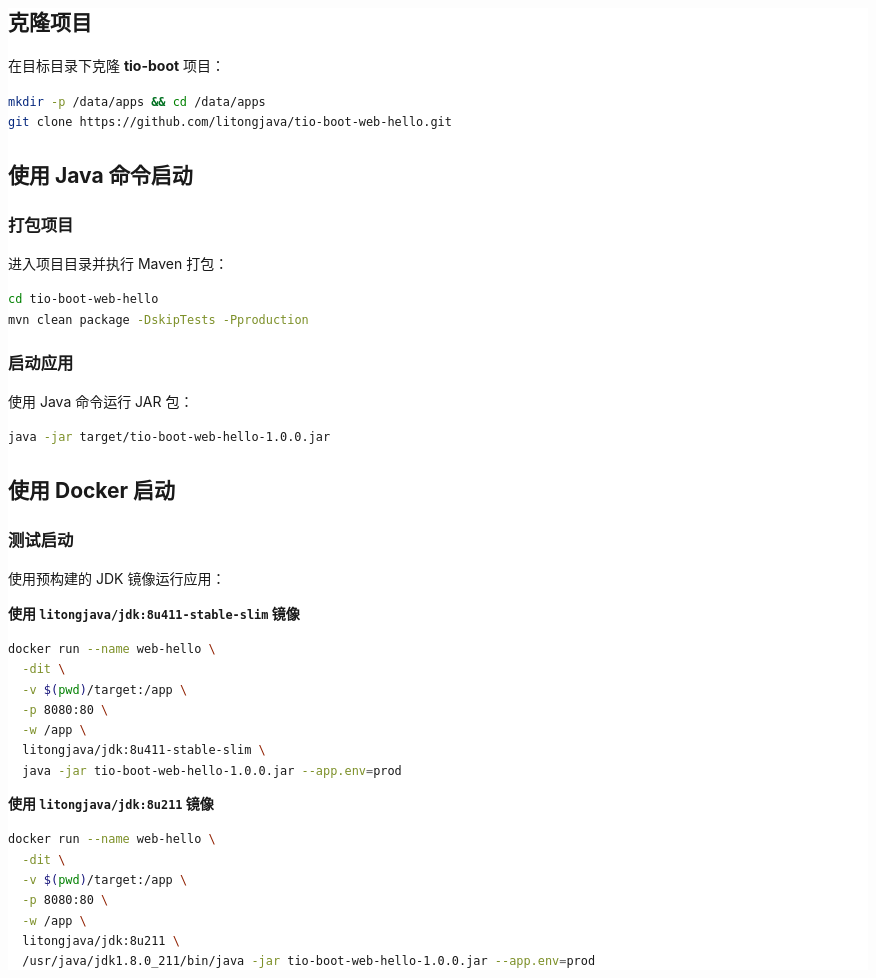 ## 克隆项目

在目标目录下克隆 **tio-boot** 项目：

```bash
mkdir -p /data/apps && cd /data/apps
git clone https://github.com/litongjava/tio-boot-web-hello.git
```

## 使用 Java 命令启动

### 打包项目

进入项目目录并执行 Maven 打包：

```bash
cd tio-boot-web-hello
mvn clean package -DskipTests -Pproduction
```

### 启动应用

使用 Java 命令运行 JAR 包：

```bash
java -jar target/tio-boot-web-hello-1.0.0.jar
```

## 使用 Docker 启动

### 测试启动

使用预构建的 JDK 镜像运行应用：

**使用 `litongjava/jdk:8u411-stable-slim` 镜像**

```bash
docker run --name web-hello \
  -dit \
  -v $(pwd)/target:/app \
  -p 8080:80 \
  -w /app \
  litongjava/jdk:8u411-stable-slim \
  java -jar tio-boot-web-hello-1.0.0.jar --app.env=prod
```

**使用 `litongjava/jdk:8u211` 镜像**

```bash
docker run --name web-hello \
  -dit \
  -v $(pwd)/target:/app \
  -p 8080:80 \
  -w /app \
  litongjava/jdk:8u211 \
  /usr/java/jdk1.8.0_211/bin/java -jar tio-boot-web-hello-1.0.0.jar --app.env=prod
```
